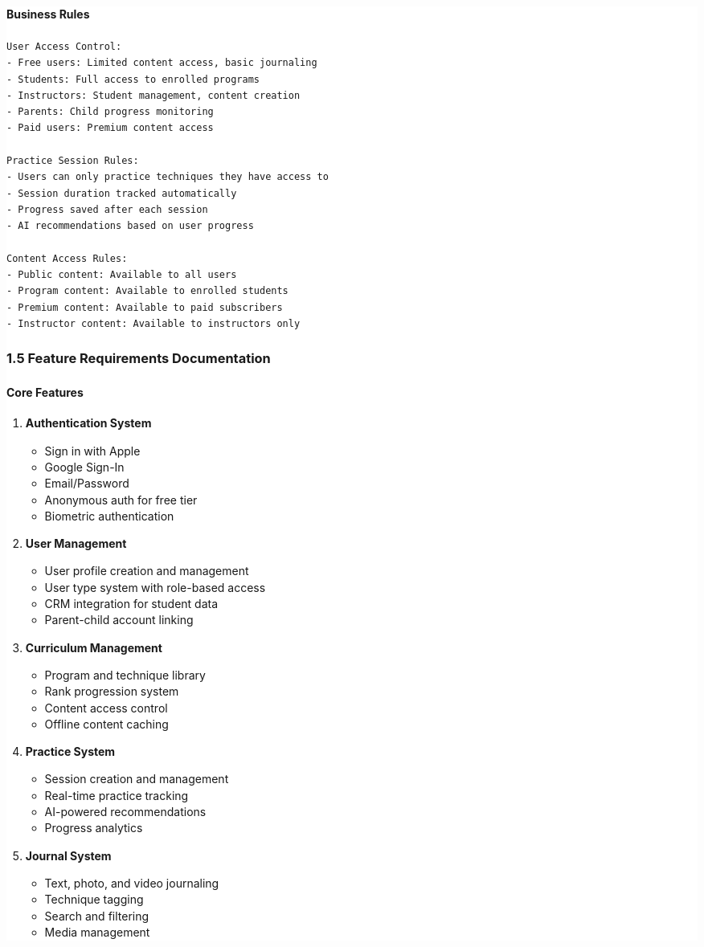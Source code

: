 
#### Business Rules
```
User Access Control:
- Free users: Limited content access, basic journaling
- Students: Full access to enrolled programs
- Instructors: Student management, content creation
- Parents: Child progress monitoring
- Paid users: Premium content access

Practice Session Rules:
- Users can only practice techniques they have access to
- Session duration tracked automatically
- Progress saved after each session
- AI recommendations based on user progress

Content Access Rules:
- Public content: Available to all users
- Program content: Available to enrolled students
- Premium content: Available to paid subscribers
- Instructor content: Available to instructors only
```

### 1.5 Feature Requirements Documentation

#### Core Features
1. **Authentication System**
   - Sign in with Apple
   - Google Sign-In
   - Email/Password
   - Anonymous auth for free tier
   - Biometric authentication

2. **User Management**
   - User profile creation and management
   - User type system with role-based access
   - CRM integration for student data
   - Parent-child account linking

3. **Curriculum Management**
   - Program and technique library
   - Rank progression system
   - Content access control
   - Offline content caching

4. **Practice System**
   - Session creation and management
   - Real-time practice tracking
   - AI-powered recommendations
   - Progress analytics

5. **Journal System**
   - Text, photo, and video journaling
   - Technique tagging
   - Search and filtering
   - Media management
